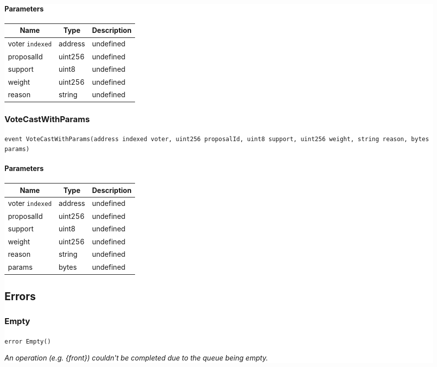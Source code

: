 #### Parameters

| Name | Type | Description |
|---|---|---|
| voter `indexed` | address | undefined |
| proposalId  | uint256 | undefined |
| support  | uint8 | undefined |
| weight  | uint256 | undefined |
| reason  | string | undefined |

### VoteCastWithParams

```solidity
event VoteCastWithParams(address indexed voter, uint256 proposalId, uint8 support, uint256 weight, string reason, bytes params)
```





#### Parameters

| Name | Type | Description |
|---|---|---|
| voter `indexed` | address | undefined |
| proposalId  | uint256 | undefined |
| support  | uint8 | undefined |
| weight  | uint256 | undefined |
| reason  | string | undefined |
| params  | bytes | undefined |



## Errors

### Empty

```solidity
error Empty()
```



*An operation (e.g. {front}) couldn&#39;t be completed due to the queue being empty.*



